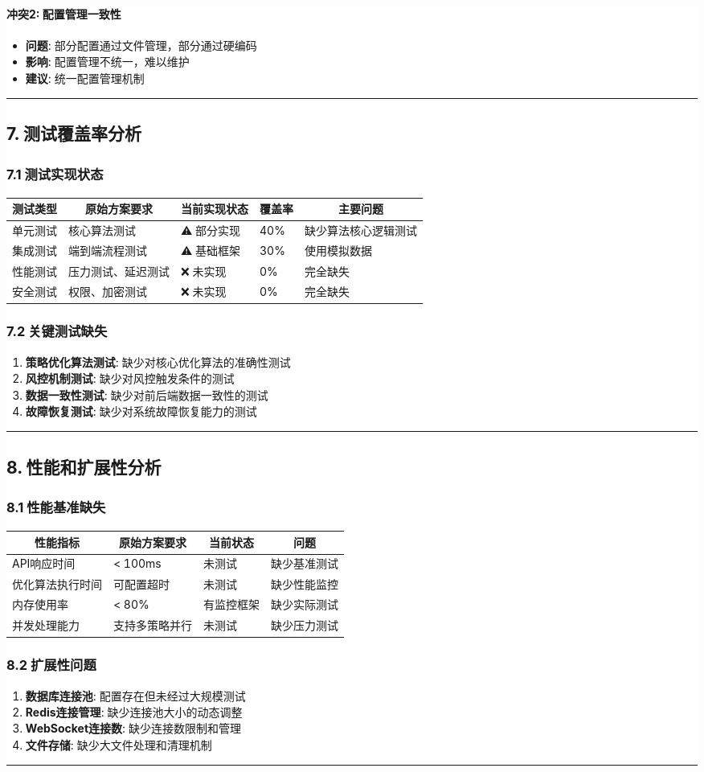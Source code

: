 #### 冲突2: 配置管理一致性
- **问题**: 部分配置通过文件管理，部分通过硬编码
- **影响**: 配置管理不统一，难以维护
- **建议**: 统一配置管理机制

---

## 7. 测试覆盖率分析

### 7.1 测试实现状态

| 测试类型 | 原始方案要求 | 当前实现状态 | 覆盖率 | 主要问题 |
|----------|-------------|-------------|--------|----------|
| 单元测试 | 核心算法测试 | ⚠️ 部分实现 | 40% | 缺少算法核心逻辑测试 |
| 集成测试 | 端到端流程测试 | ⚠️ 基础框架 | 30% | 使用模拟数据 |
| 性能测试 | 压力测试、延迟测试 | ❌ 未实现 | 0% | 完全缺失 |
| 安全测试 | 权限、加密测试 | ❌ 未实现 | 0% | 完全缺失 |

### 7.2 关键测试缺失

1. **策略优化算法测试**: 缺少对核心优化算法的准确性测试
2. **风控机制测试**: 缺少对风控触发条件的测试
3. **数据一致性测试**: 缺少对前后端数据一致性的测试
4. **故障恢复测试**: 缺少对系统故障恢复能力的测试

---

## 8. 性能和扩展性分析

### 8.1 性能基准缺失

| 性能指标 | 原始方案要求 | 当前状态 | 问题 |
|----------|-------------|----------|------|
| API响应时间 | < 100ms | 未测试 | 缺少基准测试 |
| 优化算法执行时间 | 可配置超时 | 未测试 | 缺少性能监控 |
| 内存使用率 | < 80% | 有监控框架 | 缺少实际测试 |
| 并发处理能力 | 支持多策略并行 | 未测试 | 缺少压力测试 |

### 8.2 扩展性问题

1. **数据库连接池**: 配置存在但未经过大规模测试
2. **Redis连接管理**: 缺少连接池大小的动态调整
3. **WebSocket连接数**: 缺少连接数限制和管理
4. **文件存储**: 缺少大文件处理和清理机制

---
